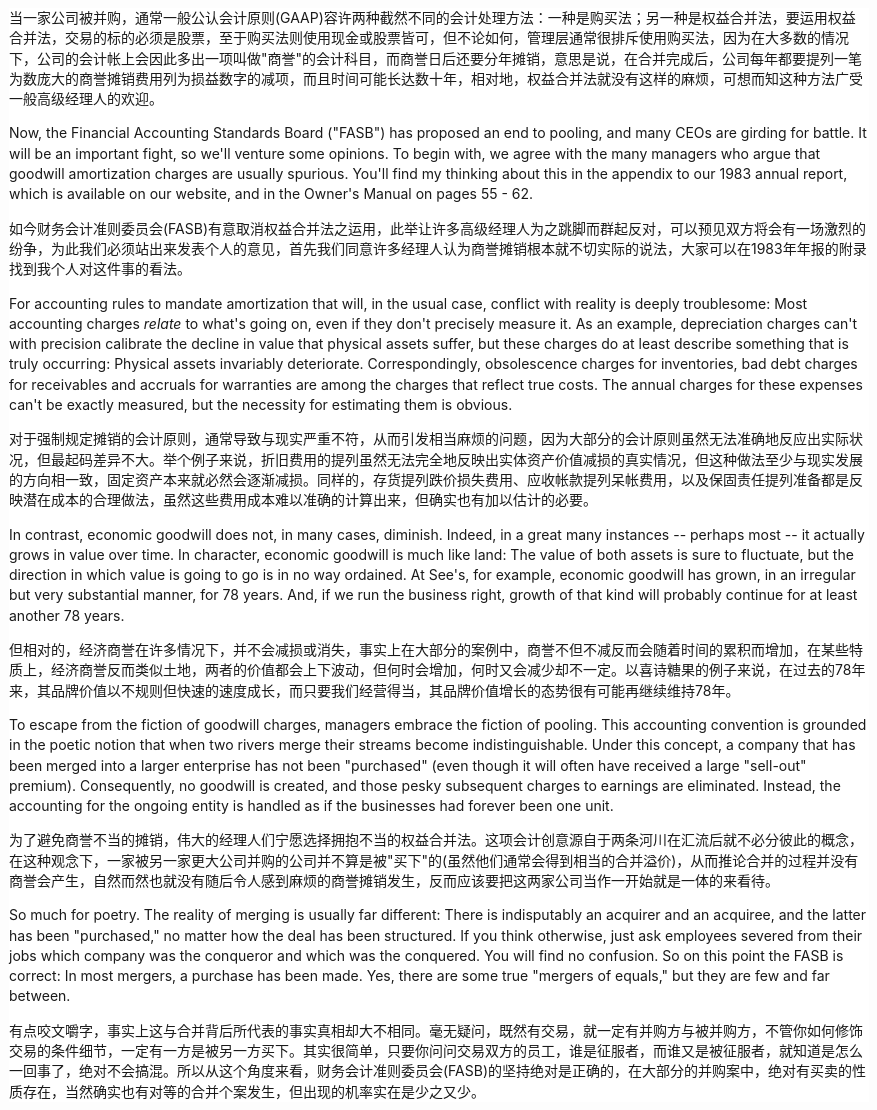 当一家公司被并购，通常一般公认会计原则(GAAP)容许两种截然不同的会计处理方法：一种是购买法；另一种是权益合并法，要运用权益合并法，交易的标的必须是股票，至于购买法则使用现金或股票皆可，但不论如何，管理层通常很排斥使用购买法，因为在大多数的情况下，公司的会计帐上会因此多出一项叫做"商誉"的会计科目，而商誉日后还要分年摊销，意思是说，在合并完成后，公司每年都要提列一笔为数庞大的商誉摊销费用列为损益数字的减项，而且时间可能长达数十年，相对地，权益合并法就没有这样的麻烦，可想而知这种方法广受一般高级经理人的欢迎。

Now, the Financial Accounting Standards Board ("FASB") has proposed an end to pooling, and many CEOs are girding for battle. It will be an important fight, so we'll venture some opinions. To begin with, we agree with the many managers who argue that goodwill amortization charges are usually spurious. You'll find my thinking about this in the appendix to our 1983 annual report, which is available on our website, and in the Owner's Manual on pages 55 - 62.

如今财务会计准则委员会(FASB)有意取消权益合并法之运用，此举让许多高级经理人为之跳脚而群起反对，可以预见双方将会有一场激烈的纷争，为此我们必须站出来发表个人的意见，首先我们同意许多经理人认为商誉摊销根本就不切实际的说法，大家可以在1983年年报的附录找到我个人对这件事的看法。

For accounting rules to mandate amortization that will, in the usual case, conflict with reality is deeply troublesome: Most accounting charges *relate* to what's going on, even if they don't precisely measure it. As an example, depreciation charges can't with precision calibrate the decline in value that physical assets suffer, but these charges do at least describe something that is truly occurring: Physical assets invariably deteriorate. Correspondingly, obsolescence charges for inventories, bad debt charges for receivables and accruals for warranties are among the charges that reflect true costs. The annual charges for these expenses can't be exactly measured, but the necessity for estimating them is obvious.

对于强制规定摊销的会计原则，通常导致与现实严重不符，从而引发相当麻烦的问题，因为大部分的会计原则虽然无法准确地反应出实际状况，但最起码差异不大。举个例子来说，折旧费用的提列虽然无法完全地反映出实体资产价值减损的真实情况，但这种做法至少与现实发展的方向相一致，固定资产本来就必然会逐渐减损。同样的，存货提列跌价损失费用、应收帐款提列呆帐费用，以及保固责任提列准备都是反映潜在成本的合理做法，虽然这些费用成本难以准确的计算出来，但确实也有加以估计的必要。

In contrast, economic goodwill does not, in many cases, diminish. Indeed, in a great many instances -- perhaps most -- it actually grows in value over time. In character, economic goodwill is much like land: The value of both assets is sure to fluctuate, but the direction in which value is going to go is in no way ordained. At See's, for example, economic goodwill has grown, in an irregular but very substantial manner, for 78 years. And, if we run the business right, growth of that kind will probably continue for at least another 78 years.

但相对的，经济商誉在许多情况下，并不会减损或消失，事实上在大部分的案例中，商誉不但不减反而会随着时间的累积而增加，在某些特质上，经济商誉反而类似土地，两者的价值都会上下波动，但何时会增加，何时又会减少却不一定。以喜诗糖果的例子来说，在过去的78年来，其品牌价值以不规则但快速的速度成长，而只要我们经营得当，其品牌价值增长的态势很有可能再继续维持78年。

To escape from the fiction of goodwill charges, managers embrace the fiction of pooling. This accounting convention is grounded in the poetic notion that when two rivers merge their streams become indistinguishable. Under this concept, a company that has been merged into a larger enterprise has not been "purchased" (even though it will often have received a large "sell-out" premium). Consequently, no goodwill is created, and those pesky subsequent charges to earnings are eliminated. Instead, the accounting for the ongoing entity is handled as if the businesses had forever been one unit.

为了避免商誉不当的摊销，伟大的经理人们宁愿选择拥抱不当的权益合并法。这项会计创意源自于两条河川在汇流后就不必分彼此的概念，在这种观念下，一家被另一家更大公司并购的公司并不算是被"买下"的(虽然他们通常会得到相当的合并溢价)，从而推论合并的过程并没有商誉会产生，自然而然也就没有随后令人感到麻烦的商誉摊销发生，反而应该要把这两家公司当作一开始就是一体的来看待。

So much for poetry. The reality of merging is usually far different: There is indisputably an acquirer and an acquiree, and the latter has been "purchased," no matter how the deal has been structured. If you think otherwise, just ask employees severed from their jobs which company was the conqueror and which was the conquered. You will find no confusion. So on this point the FASB is correct: In most mergers, a purchase has been made. Yes, there are some true "mergers of equals," but they are few and far between.

有点咬文嚼字，事实上这与合并背后所代表的事实真相却大不相同。毫无疑问，既然有交易，就一定有并购方与被并购方，不管你如何修饰交易的条件细节，一定有一方是被另一方买下。其实很简单，只要你问问交易双方的员工，谁是征服者，而谁又是被征服者，就知道是怎么一回事了，绝对不会搞混。所以从这个角度来看，财务会计准则委员会(FASB)的坚持绝对是正确的，在大部分的并购案中，绝对有买卖的性质存在，当然确实也有对等的合并个案发生，但出现的机率实在是少之又少。
